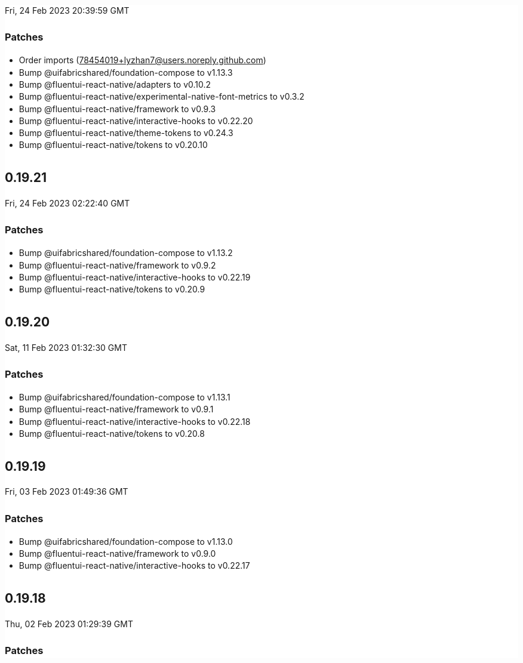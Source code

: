 Fri, 24 Feb 2023 20:39:59 GMT

### Patches

- Order imports (78454019+lyzhan7@users.noreply.github.com)
- Bump @uifabricshared/foundation-compose to v1.13.3
- Bump @fluentui-react-native/adapters to v0.10.2
- Bump @fluentui-react-native/experimental-native-font-metrics to v0.3.2
- Bump @fluentui-react-native/framework to v0.9.3
- Bump @fluentui-react-native/interactive-hooks to v0.22.20
- Bump @fluentui-react-native/theme-tokens to v0.24.3
- Bump @fluentui-react-native/tokens to v0.20.10

## 0.19.21

Fri, 24 Feb 2023 02:22:40 GMT

### Patches

- Bump @uifabricshared/foundation-compose to v1.13.2
- Bump @fluentui-react-native/framework to v0.9.2
- Bump @fluentui-react-native/interactive-hooks to v0.22.19
- Bump @fluentui-react-native/tokens to v0.20.9

## 0.19.20

Sat, 11 Feb 2023 01:32:30 GMT

### Patches

- Bump @uifabricshared/foundation-compose to v1.13.1
- Bump @fluentui-react-native/framework to v0.9.1
- Bump @fluentui-react-native/interactive-hooks to v0.22.18
- Bump @fluentui-react-native/tokens to v0.20.8

## 0.19.19

Fri, 03 Feb 2023 01:49:36 GMT

### Patches

- Bump @uifabricshared/foundation-compose to v1.13.0
- Bump @fluentui-react-native/framework to v0.9.0
- Bump @fluentui-react-native/interactive-hooks to v0.22.17

## 0.19.18

Thu, 02 Feb 2023 01:29:39 GMT

### Patches
